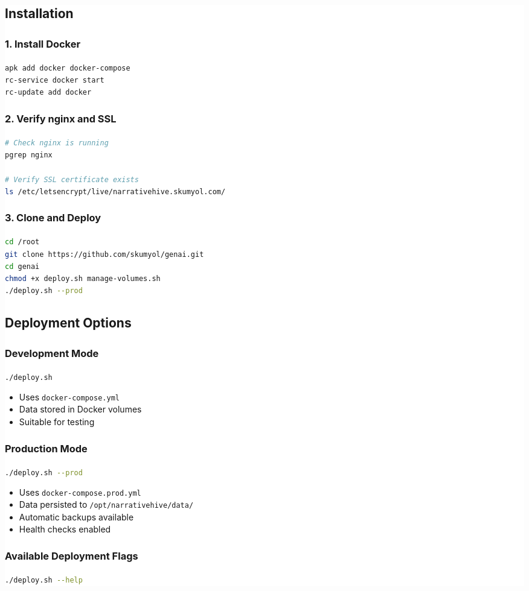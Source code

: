 ## Installation

### 1. Install Docker
```bash
apk add docker docker-compose
rc-service docker start
rc-update add docker
```

### 2. Verify nginx and SSL
```bash
# Check nginx is running
pgrep nginx

# Verify SSL certificate exists
ls /etc/letsencrypt/live/narrativehive.skumyol.com/
```

### 3. Clone and Deploy
```bash
cd /root
git clone https://github.com/skumyol/genai.git
cd genai
chmod +x deploy.sh manage-volumes.sh
./deploy.sh --prod
```

## Deployment Options

### Development Mode
```bash
./deploy.sh
```
- Uses `docker-compose.yml`
- Data stored in Docker volumes
- Suitable for testing

### Production Mode
```bash
./deploy.sh --prod
```
- Uses `docker-compose.prod.yml`
- Data persisted to `/opt/narrativehive/data/`
- Automatic backups available
- Health checks enabled

### Available Deployment Flags
```bash
./deploy.sh --help
```
